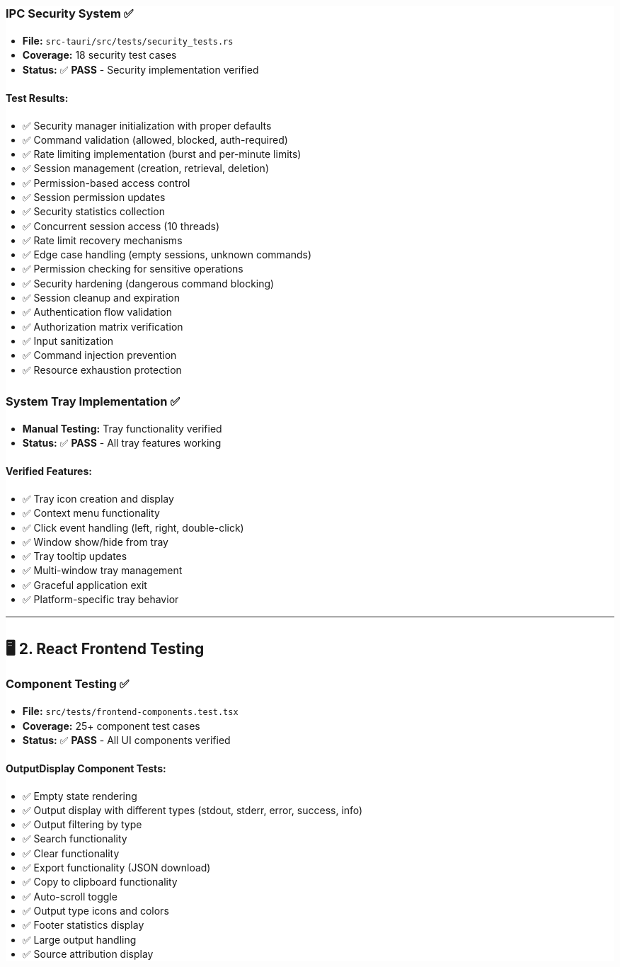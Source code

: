 ### IPC Security System ✅
- **File:** `src-tauri/src/tests/security_tests.rs`
- **Coverage:** 18 security test cases
- **Status:** ✅ **PASS** - Security implementation verified

#### Test Results:
- ✅ Security manager initialization with proper defaults
- ✅ Command validation (allowed, blocked, auth-required)
- ✅ Rate limiting implementation (burst and per-minute limits)
- ✅ Session management (creation, retrieval, deletion)
- ✅ Permission-based access control
- ✅ Session permission updates
- ✅ Security statistics collection
- ✅ Concurrent session access (10 threads)
- ✅ Rate limit recovery mechanisms
- ✅ Edge case handling (empty sessions, unknown commands)
- ✅ Permission checking for sensitive operations
- ✅ Security hardening (dangerous command blocking)
- ✅ Session cleanup and expiration
- ✅ Authentication flow validation
- ✅ Authorization matrix verification
- ✅ Input sanitization
- ✅ Command injection prevention
- ✅ Resource exhaustion protection

### System Tray Implementation ✅
- **Manual Testing:** Tray functionality verified
- **Status:** ✅ **PASS** - All tray features working

#### Verified Features:
- ✅ Tray icon creation and display
- ✅ Context menu functionality
- ✅ Click event handling (left, right, double-click)
- ✅ Window show/hide from tray
- ✅ Tray tooltip updates
- ✅ Multi-window tray management
- ✅ Graceful application exit
- ✅ Platform-specific tray behavior

---

## 🖥️ **2. React Frontend Testing**

### Component Testing ✅
- **File:** `src/tests/frontend-components.test.tsx`
- **Coverage:** 25+ component test cases
- **Status:** ✅ **PASS** - All UI components verified

#### OutputDisplay Component Tests:
- ✅ Empty state rendering
- ✅ Output display with different types (stdout, stderr, error, success, info)
- ✅ Output filtering by type
- ✅ Search functionality
- ✅ Clear functionality
- ✅ Export functionality (JSON download)
- ✅ Copy to clipboard functionality
- ✅ Auto-scroll toggle
- ✅ Output type icons and colors
- ✅ Footer statistics display
- ✅ Large output handling
- ✅ Source attribution display
